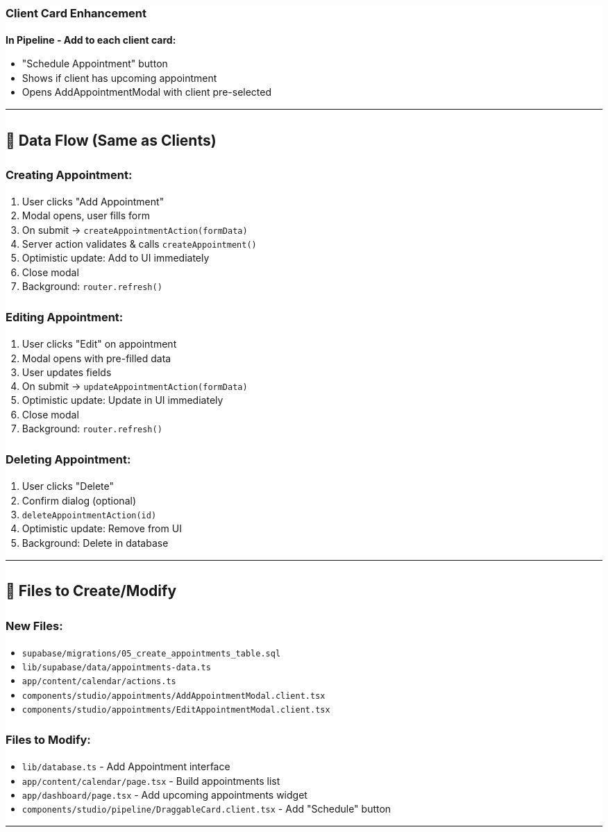 ### Client Card Enhancement

**In Pipeline - Add to each client card:**
- "Schedule Appointment" button
- Shows if client has upcoming appointment
- Opens AddAppointmentModal with client pre-selected

---

## 🔄 Data Flow (Same as Clients)

### Creating Appointment:
1. User clicks "Add Appointment"
2. Modal opens, user fills form
3. On submit → `createAppointmentAction(formData)`
4. Server action validates & calls `createAppointment()`
5. Optimistic update: Add to UI immediately
6. Close modal
7. Background: `router.refresh()`

### Editing Appointment:
1. User clicks "Edit" on appointment
2. Modal opens with pre-filled data
3. User updates fields
4. On submit → `updateAppointmentAction(formData)`
5. Optimistic update: Update in UI immediately
6. Close modal
7. Background: `router.refresh()`

### Deleting Appointment:
1. User clicks "Delete"
2. Confirm dialog (optional)
3. `deleteAppointmentAction(id)`
4. Optimistic update: Remove from UI
5. Background: Delete in database

---

## 📁 Files to Create/Modify

### New Files:
- `supabase/migrations/05_create_appointments_table.sql`
- `lib/supabase/data/appointments-data.ts`
- `app/content/calendar/actions.ts`
- `components/studio/appointments/AddAppointmentModal.client.tsx`
- `components/studio/appointments/EditAppointmentModal.client.tsx`

### Files to Modify:
- `lib/database.ts` - Add Appointment interface
- `app/content/calendar/page.tsx` - Build appointments list
- `app/dashboard/page.tsx` - Add upcoming appointments widget
- `components/studio/pipeline/DraggableCard.client.tsx` - Add "Schedule" button

---